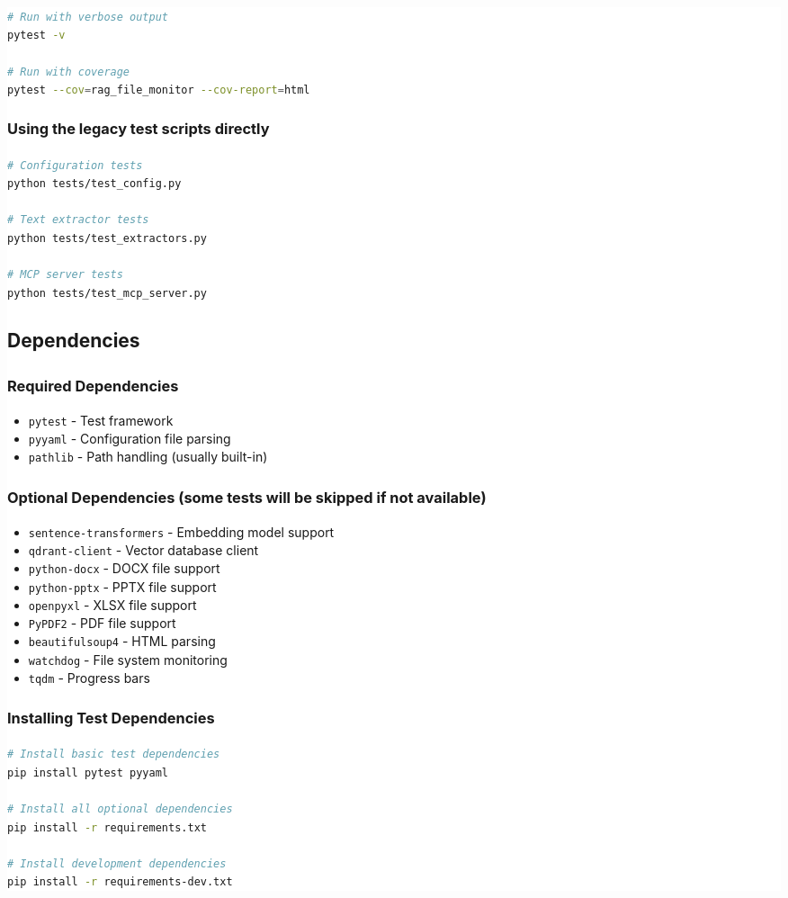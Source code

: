 ```bash
# Run with verbose output
pytest -v

# Run with coverage
pytest --cov=rag_file_monitor --cov-report=html
```

### Using the legacy test scripts directly
```bash
# Configuration tests
python tests/test_config.py

# Text extractor tests
python tests/test_extractors.py

# MCP server tests
python tests/test_mcp_server.py
```

## Dependencies

### Required Dependencies
- `pytest` - Test framework
- `pyyaml` - Configuration file parsing
- `pathlib` - Path handling (usually built-in)

### Optional Dependencies (some tests will be skipped if not available)
- `sentence-transformers` - Embedding model support
- `qdrant-client` - Vector database client
- `python-docx` - DOCX file support
- `python-pptx` - PPTX file support
- `openpyxl` - XLSX file support
- `PyPDF2` - PDF file support
- `beautifulsoup4` - HTML parsing
- `watchdog` - File system monitoring
- `tqdm` - Progress bars

### Installing Test Dependencies
```bash
# Install basic test dependencies
pip install pytest pyyaml

# Install all optional dependencies
pip install -r requirements.txt

# Install development dependencies
pip install -r requirements-dev.txt
```
